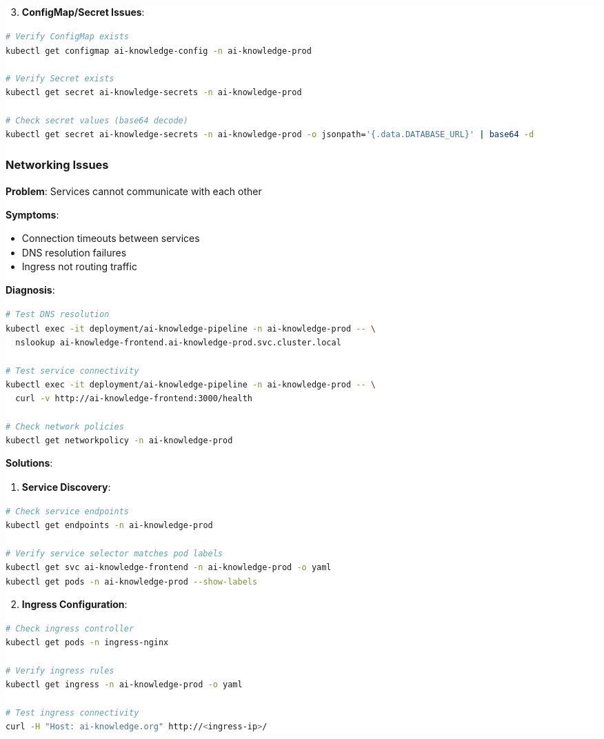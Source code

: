 3. **ConfigMap/Secret Issues**:
```bash
# Verify ConfigMap exists
kubectl get configmap ai-knowledge-config -n ai-knowledge-prod

# Verify Secret exists
kubectl get secret ai-knowledge-secrets -n ai-knowledge-prod

# Check secret values (base64 decode)
kubectl get secret ai-knowledge-secrets -n ai-knowledge-prod -o jsonpath='{.data.DATABASE_URL}' | base64 -d
```

### Networking Issues

**Problem**: Services cannot communicate with each other

**Symptoms**:
- Connection timeouts between services
- DNS resolution failures
- Ingress not routing traffic

**Diagnosis**:
```bash
# Test DNS resolution
kubectl exec -it deployment/ai-knowledge-pipeline -n ai-knowledge-prod -- \
  nslookup ai-knowledge-frontend.ai-knowledge-prod.svc.cluster.local

# Test service connectivity
kubectl exec -it deployment/ai-knowledge-pipeline -n ai-knowledge-prod -- \
  curl -v http://ai-knowledge-frontend:3000/health

# Check network policies
kubectl get networkpolicy -n ai-knowledge-prod
```

**Solutions**:

1. **Service Discovery**:
```bash
# Check service endpoints
kubectl get endpoints -n ai-knowledge-prod

# Verify service selector matches pod labels
kubectl get svc ai-knowledge-frontend -n ai-knowledge-prod -o yaml
kubectl get pods -n ai-knowledge-prod --show-labels
```

2. **Ingress Configuration**:
```bash
# Check ingress controller
kubectl get pods -n ingress-nginx

# Verify ingress rules
kubectl get ingress -n ai-knowledge-prod -o yaml

# Test ingress connectivity
curl -H "Host: ai-knowledge.org" http://<ingress-ip>/
```
